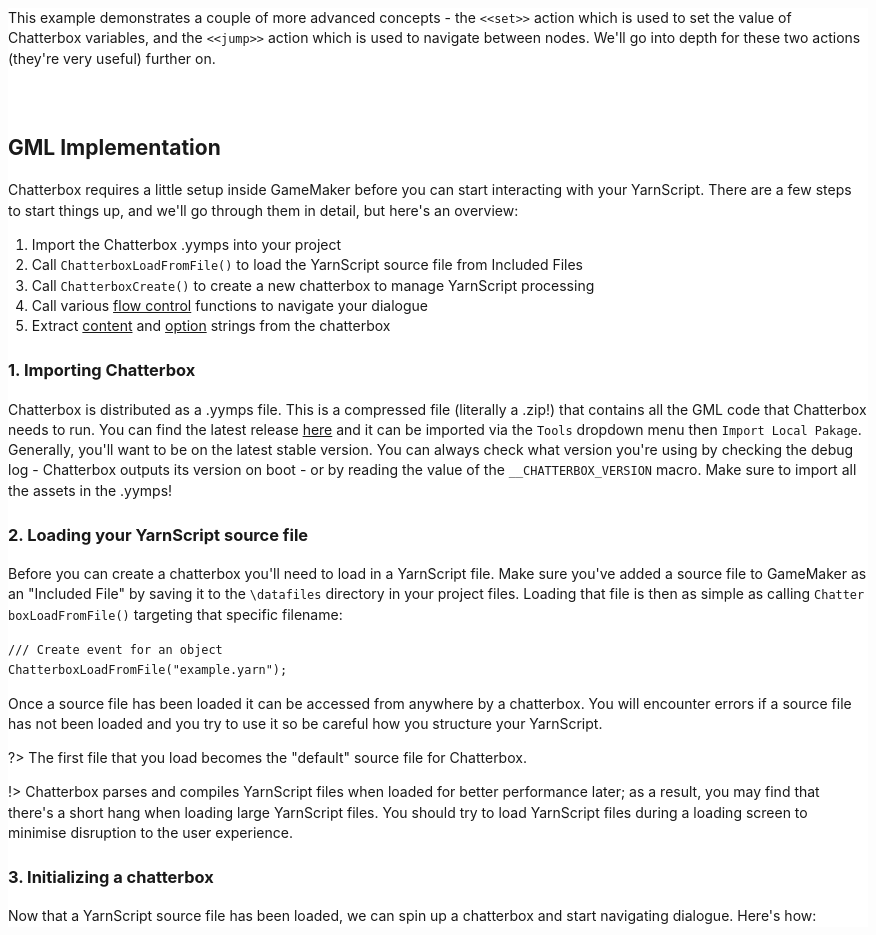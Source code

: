This example demonstrates a couple of more advanced concepts - the `<<set>>` action which is used to set the value of Chatterbox variables, and the `<<jump>>` action which is used to navigate between nodes. We'll go into depth for these two actions (they're very useful) further on.

&nbsp;

## GML Implementation

Chatterbox requires a little setup inside GameMaker before you can start interacting with your YarnScript. There are a few steps to start things up, and we'll go through them in detail, but here's an overview:

1. Import the Chatterbox .yymps into your project
2. Call `ChatterboxLoadFromFile()` to load the YarnScript source file from Included Files
3. Call `ChatterboxCreate()` to create a new chatterbox to manage YarnScript processing
4. Call various [flow control](reference-flow) functions to navigate your dialogue
5. Extract [content](reference-content-getters) and [option](reference-option-getters) strings from the chatterbox

### 1. Importing Chatterbox

Chatterbox is distributed as a .yymps file. This is a compressed file (literally a .zip!) that contains all the GML code that Chatterbox needs to run. You can find the latest release [here](https://github.com/JujuAdams/Chatterbox/releases) and it can be imported via the `Tools` dropdown menu then `Import Local Pakage`. Generally, you'll want to be on the latest stable version. You can always check what version you're using by checking the debug log - Chatterbox outputs its version on boot - or by reading the value of the `__CHATTERBOX_VERSION` macro. Make sure to import all the assets in the .yymps!

### 2. Loading your YarnScript source file

Before you can create a chatterbox you'll need to load in a YarnScript file. Make sure you've added a source file to GameMaker as an "Included File" by saving it to the `\datafiles` directory in your project files. Loading that file is then as simple as calling `ChatterboxLoadFromFile()` targeting that specific filename: 

```gml
/// Create event for an object
ChatterboxLoadFromFile("example.yarn");
```

Once a source file has been loaded it can be accessed from anywhere by a chatterbox. You will encounter errors if a source file has not been loaded and you try to use it so be careful how you structure your YarnScript.

?> The first file that you load becomes the "default" source file for Chatterbox.

!> Chatterbox parses and compiles YarnScript files when loaded for better performance later; as a result, you may find that there's a short hang when loading large YarnScript files. You should try to load YarnScript files during a loading screen to minimise disruption to the user experience.

### 3. Initializing a chatterbox

Now that a YarnScript source file has been loaded, we can spin up a chatterbox and start navigating dialogue. Here's how:
